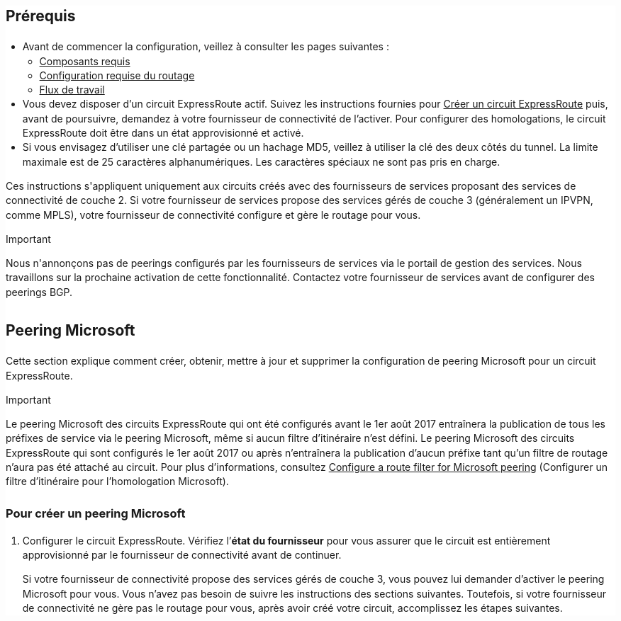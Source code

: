 ## <a name="prerequisites"></a>Prérequis

* Avant de commencer la configuration, veillez à consulter les pages suivantes :
    * [Composants requis](expressroute-prerequisites.md) 
    * [Configuration requise du routage](expressroute-routing.md)
    * [Flux de travail](expressroute-workflows.md)
* Vous devez disposer d’un circuit ExpressRoute actif. Suivez les instructions fournies pour [Créer un circuit ExpressRoute](expressroute-howto-circuit-portal-resource-manager.md) puis, avant de poursuivre, demandez à votre fournisseur de connectivité de l’activer. Pour configurer des homologations, le circuit ExpressRoute doit être dans un état approvisionné et activé. 
* Si vous envisagez d’utiliser une clé partagée ou un hachage MD5, veillez à utiliser la clé des deux côtés du tunnel. La limite maximale est de 25 caractères alphanumériques. Les caractères spéciaux ne sont pas pris en charge. 

Ces instructions s'appliquent uniquement aux circuits créés avec des fournisseurs de services proposant des services de connectivité de couche 2. Si votre fournisseur de services propose des services gérés de couche 3 (généralement un IPVPN, comme MPLS), votre fournisseur de connectivité configure et gère le routage pour vous. 

> [!IMPORTANT]
> Nous n'annonçons pas de peerings configurés par les fournisseurs de services via le portail de gestion des services. Nous travaillons sur la prochaine activation de cette fonctionnalité. Contactez votre fournisseur de services avant de configurer des peerings BGP.
> 

## <a name="microsoft-peering"></a><a name="msft"></a>Peering Microsoft

Cette section explique comment créer, obtenir, mettre à jour et supprimer la configuration de peering Microsoft pour un circuit ExpressRoute.

> [!IMPORTANT]
> Le peering Microsoft des circuits ExpressRoute qui ont été configurés avant le 1er août 2017 entraînera la publication de tous les préfixes de service via le peering Microsoft, même si aucun filtre d’itinéraire n’est défini. Le peering Microsoft des circuits ExpressRoute qui sont configurés le 1er août 2017 ou après n’entraînera la publication d’aucun préfixe tant qu’un filtre de routage n’aura pas été attaché au circuit. Pour plus d’informations, consultez [Configure a route filter for Microsoft peering](how-to-routefilter-powershell.md) (Configurer un filtre d’itinéraire pour l’homologation Microsoft).
> 
> 

### <a name="to-create-microsoft-peering"></a>Pour créer un peering Microsoft

1. Configurer le circuit ExpressRoute. Vérifiez l’**état du fournisseur** pour vous assurer que le circuit est entièrement approvisionné par le fournisseur de connectivité avant de continuer.

   Si votre fournisseur de connectivité propose des services gérés de couche 3, vous pouvez lui demander d’activer le peering Microsoft pour vous. Vous n’avez pas besoin de suivre les instructions des sections suivantes. Toutefois, si votre fournisseur de connectivité ne gère pas le routage pour vous, après avoir créé votre circuit, accomplissez les étapes suivantes.
